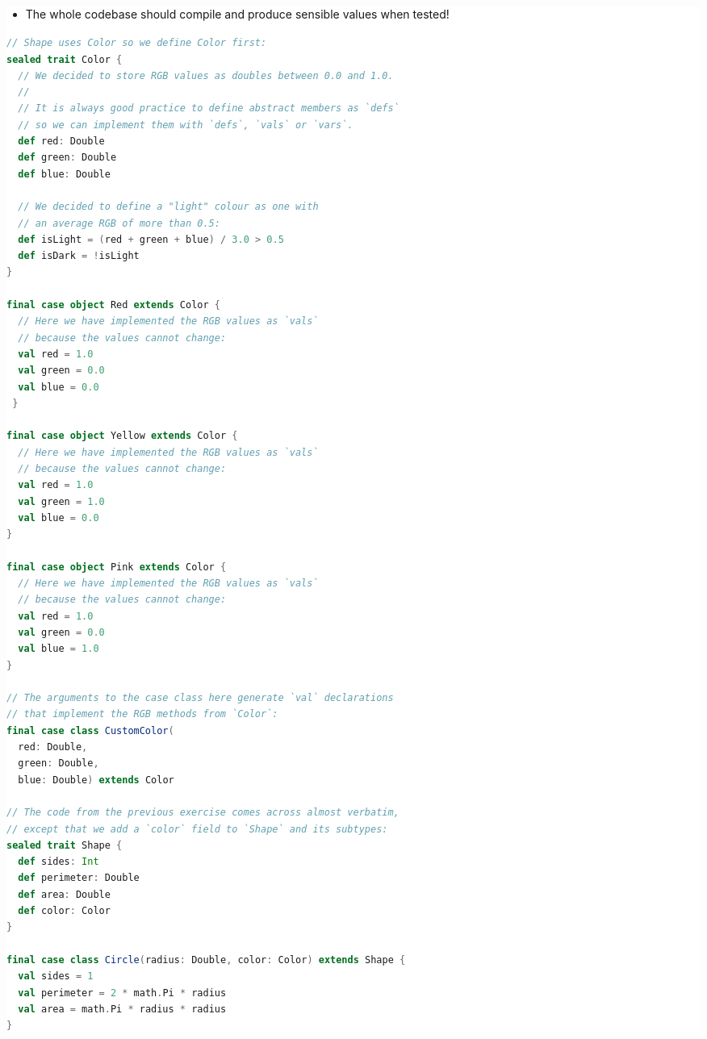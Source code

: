  - The whole codebase should compile and produce sensible values when tested!

~~~ scala
// Shape uses Color so we define Color first:
sealed trait Color {
  // We decided to store RGB values as doubles between 0.0 and 1.0.
  //
  // It is always good practice to define abstract members as `defs`
  // so we can implement them with `defs`, `vals` or `vars`.
  def red: Double
  def green: Double
  def blue: Double

  // We decided to define a "light" colour as one with
  // an average RGB of more than 0.5:
  def isLight = (red + green + blue) / 3.0 > 0.5
  def isDark = !isLight
}

final case object Red extends Color {
  // Here we have implemented the RGB values as `vals`
  // because the values cannot change:
  val red = 1.0
  val green = 0.0
  val blue = 0.0
 }

final case object Yellow extends Color {
  // Here we have implemented the RGB values as `vals`
  // because the values cannot change:
  val red = 1.0
  val green = 1.0
  val blue = 0.0
}

final case object Pink extends Color {
  // Here we have implemented the RGB values as `vals`
  // because the values cannot change:
  val red = 1.0
  val green = 0.0
  val blue = 1.0
}

// The arguments to the case class here generate `val` declarations
// that implement the RGB methods from `Color`:
final case class CustomColor(
  red: Double,
  green: Double,
  blue: Double) extends Color

// The code from the previous exercise comes across almost verbatim,
// except that we add a `color` field to `Shape` and its subtypes:
sealed trait Shape {
  def sides: Int
  def perimeter: Double
  def area: Double
  def color: Color
}

final case class Circle(radius: Double, color: Color) extends Shape {
  val sides = 1
  val perimeter = 2 * math.Pi * radius
  val area = math.Pi * radius * radius
}
~~~